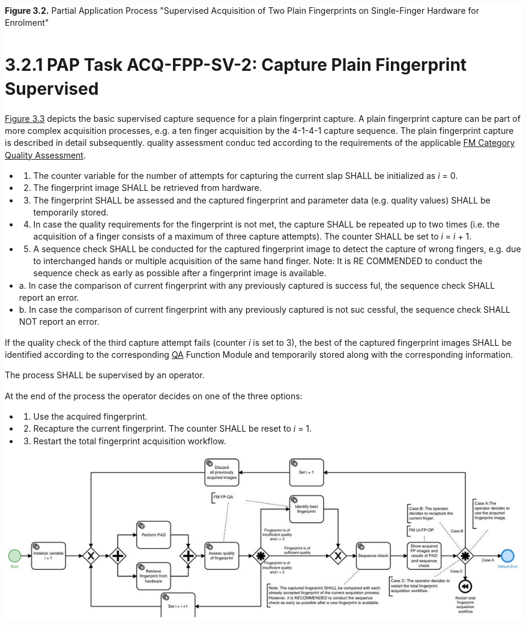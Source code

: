 **Figure 3.2.** Partial Application Process "Supervised Acquisition of Two Plain Fingerprints on Single-Finger Hardware for Enrolment"

# <span id="page-29-1"></span>3.2.1 PAP Task ACQ-FPP-SV-2: Capture Plain Fingerprint Supervised

[Figure 3.3](#page-30-1) depicts the basic supervised capture sequence for a plain fingerprint capture. A plain fingerprint capture can be part of more complex acquisition processes, e.g. a ten finger acquisition by the 4-1-4-1 capture sequence. The plain fingerprint capture is described in detail subsequently. quality assessment conduc ted according to the requirements of the applicable [FM Category Quality Assessment](#page-44-0).

- 1. The counter variable for the number of attempts for capturing the current slap SHALL be initialized as *i* = 0.
- 2. The fingerprint image SHALL be retrieved from hardware.
- 3. The fingerprint SHALL be assessed and the captured fingerprint and parameter data (e.g. quality values) SHALL be temporarily stored.
- 4. In case the quality requirements for the fingerprint is not met, the capture SHALL be repeated up to two times (i.e. the acquisition of a finger consists of a maximum of three capture attempts). The counter SHALL be set to *i* = *i* + 1.
- 5. A sequence check SHALL be conducted for the captured fingerprint image to detect the capture of wrong fingers, e.g. due to interchanged hands or multiple acquisition of the same hand finger. Note: It is RE COMMENDED to conduct the sequence check as early as possible after a fingerprint image is available.
- a. In case the comparison of current fingerprint with any previously captured is success ful, the sequence check SHALL report an error.
- b. In case the comparison of current fingerprint with any previously captured is not suc cessful, the sequence check SHALL NOT report an error.

If the quality check of the third capture attempt fails (counter *i* is set to 3), the best of the captured fingerprint images SHALL be identified according to the corresponding [QA](#page-150-3) Function Module and temporarily stored along with the corresponding information.

The process SHALL be supervised by an operator.

At the end of the process the operator decides on one of the three options:

- 1. Use the acquired fingerprint.
- 2. Recapture the current fingerprint. The counter SHALL be reset to *i* = 1.
- 3. Restart the total fingerprint acquisition workflow.

<span id="page-30-1"></span>![](_page_30_Figure_9.jpeg)

